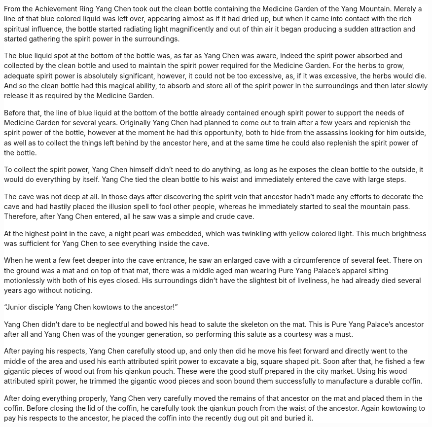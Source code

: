 From the Achievement Ring Yang Chen took out the clean bottle containing the Medicine Garden of the Yang Mountain. Merely a line of that blue colored liquid was left over, appearing almost as if it had dried up, but when it came into contact with the rich spiritual influence, the bottle started radiating light magnificently and out of thin air it began producing a sudden attraction and started gathering the spirit power in the surroundings.

The blue liquid spot at the bottom of the bottle was, as far as Yang Chen was aware, indeed the spirit power absorbed and collected by the clean bottle and used to maintain the spirit power required for the Medicine Garden. For the herbs to grow, adequate spirit power is absolutely significant, however, it could not be too excessive, as, if it was excessive, the herbs would die. And so the clean bottle had this magical ability, to absorb and store all of the spirit power in the surroundings and then later slowly release it as required by the Medicine Garden.

Before that, the line of blue liquid at the bottom of the bottle already contained enough spirit power to support the needs of Medicine Garden for several years. Originally Yang Chen had planned to come out to train after a few years and replenish the spirit power of the bottle, however at the moment he had this opportunity, both to hide from the assassins looking for him outside, as well as to collect the things left behind by the ancestor here, and at the same time he could also replenish the spirit power of the bottle.

To collect the spirit power, Yang Chen himself didn’t need to do anything, as long as he exposes the clean bottle to the outside, it would do everything by itself. Yang Che tied the clean bottle to his waist and immediately entered the cave with large steps.

The cave was not deep at all. In those days after discovering the spirit vein that ancestor hadn’t made any efforts to decorate the cave and had hastily placed the illusion spell to fool other people, whereas he immediately started to seal the mountain pass. Therefore, after Yang Chen entered, all he saw was a simple and crude cave.

At the highest point in the cave, a night pearl was embedded, which was twinkling with yellow colored light. This much brightness was sufficient for Yang Chen to see everything inside the cave.

When he went a few feet deeper into the cave entrance, he saw an enlarged cave with a circumference of several feet. There on the ground was a mat and on top of that mat, there was a middle aged man wearing Pure Yang Palace’s apparel sitting motionlessly with both of his eyes closed. His surroundings didn’t have the slightest bit of liveliness, he had already died several years ago without noticing.

“Junior disciple Yang Chen kowtows to the ancestor!”

Yang Chen didn’t dare to be neglectful and bowed his head to salute the skeleton on the mat. This is Pure Yang Palace’s ancestor after all and Yang Chen was of the younger generation, so performing this salute as a courtesy was a must.

After paying his respects, Yang Chen carefully stood up, and only then did he move his feet forward and directly went to the middle of the area and used his earth attributed spirit power to excavate a big, square shaped pit. Soon after that, he fished a few gigantic pieces of wood out from his qiankun pouch. These were the good stuff prepared in the city market. Using his wood attributed spirit power, he trimmed the gigantic wood pieces and soon bound them successfully to manufacture a durable coffin.

After doing everything properly, Yang Chen very carefully moved the remains of that ancestor on the mat and placed them in the coffin. Before closing the lid of the coffin, he carefully took the qiankun pouch from the waist of the ancestor. Again kowtowing to pay his respects to the ancestor, he placed the coffin into the recently dug out pit and buried it.
